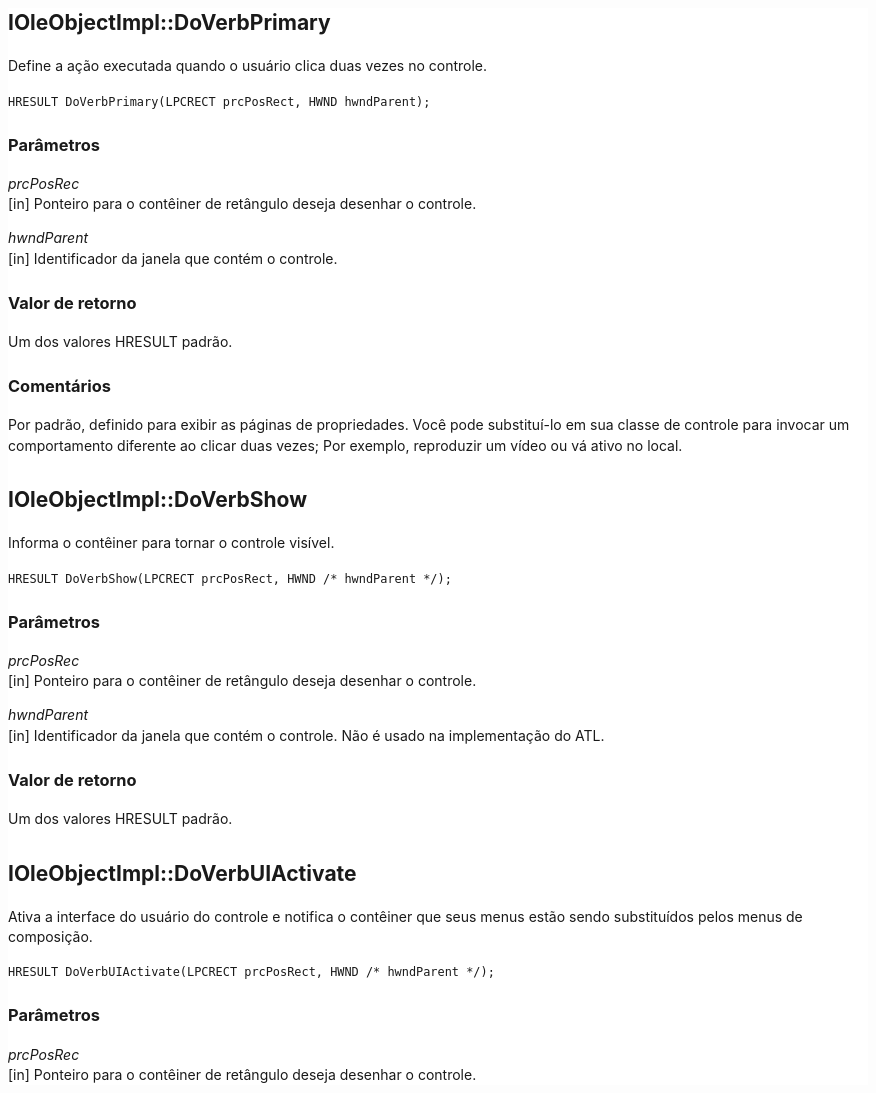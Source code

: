 ##  <a name="doverbprimary"></a>  IOleObjectImpl::DoVerbPrimary  
 Define a ação executada quando o usuário clica duas vezes no controle.  
  
```
HRESULT DoVerbPrimary(LPCRECT prcPosRect, HWND hwndParent);
```  
  
### <a name="parameters"></a>Parâmetros  
 *prcPosRec*  
 [in] Ponteiro para o contêiner de retângulo deseja desenhar o controle.  
  
 *hwndParent*  
 [in] Identificador da janela que contém o controle.  
  
### <a name="return-value"></a>Valor de retorno  
 Um dos valores HRESULT padrão.  
  
### <a name="remarks"></a>Comentários  
 Por padrão, definido para exibir as páginas de propriedades. Você pode substituí-lo em sua classe de controle para invocar um comportamento diferente ao clicar duas vezes; Por exemplo, reproduzir um vídeo ou vá ativo no local.  
  
##  <a name="doverbshow"></a>  IOleObjectImpl::DoVerbShow  
 Informa o contêiner para tornar o controle visível.  
  
```
HRESULT DoVerbShow(LPCRECT prcPosRect, HWND /* hwndParent */);
```  
  
### <a name="parameters"></a>Parâmetros  
 *prcPosRec*  
 [in] Ponteiro para o contêiner de retângulo deseja desenhar o controle.  
  
 *hwndParent*  
 [in] Identificador da janela que contém o controle. Não é usado na implementação do ATL.  
  
### <a name="return-value"></a>Valor de retorno  
 Um dos valores HRESULT padrão.  
  
##  <a name="doverbuiactivate"></a>  IOleObjectImpl::DoVerbUIActivate  
 Ativa a interface do usuário do controle e notifica o contêiner que seus menus estão sendo substituídos pelos menus de composição.  
  
```
HRESULT DoVerbUIActivate(LPCRECT prcPosRect, HWND /* hwndParent */);
```  
  
### <a name="parameters"></a>Parâmetros  
 *prcPosRec*  
 [in] Ponteiro para o contêiner de retângulo deseja desenhar o controle.  
  